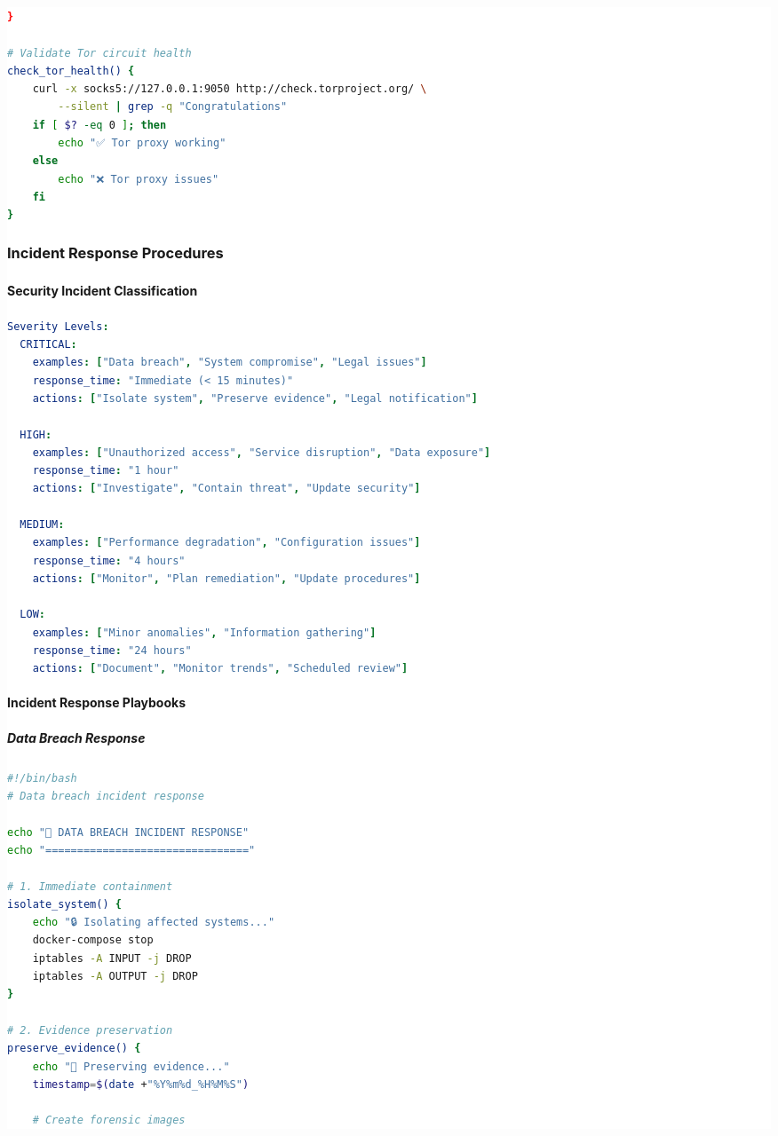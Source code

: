 ```bash
}

# Validate Tor circuit health
check_tor_health() {
    curl -x socks5://127.0.0.1:9050 http://check.torproject.org/ \
        --silent | grep -q "Congratulations"
    if [ $? -eq 0 ]; then
        echo "✅ Tor proxy working"
    else
        echo "❌ Tor proxy issues"
    fi
}
```

### Incident Response Procedures

#### Security Incident Classification
```yaml
Severity Levels:
  CRITICAL:
    examples: ["Data breach", "System compromise", "Legal issues"]
    response_time: "Immediate (< 15 minutes)"
    actions: ["Isolate system", "Preserve evidence", "Legal notification"]
    
  HIGH:
    examples: ["Unauthorized access", "Service disruption", "Data exposure"]
    response_time: "1 hour"
    actions: ["Investigate", "Contain threat", "Update security"]
    
  MEDIUM:
    examples: ["Performance degradation", "Configuration issues"]
    response_time: "4 hours"
    actions: ["Monitor", "Plan remediation", "Update procedures"]
    
  LOW:
    examples: ["Minor anomalies", "Information gathering"]
    response_time: "24 hours"
    actions: ["Document", "Monitor trends", "Scheduled review"]
```

#### Incident Response Playbooks

##### Data Breach Response
```bash
#!/bin/bash
# Data breach incident response

echo "🚨 DATA BREACH INCIDENT RESPONSE"
echo "================================"

# 1. Immediate containment
isolate_system() {
    echo "🔒 Isolating affected systems..."
    docker-compose stop
    iptables -A INPUT -j DROP
    iptables -A OUTPUT -j DROP
}

# 2. Evidence preservation
preserve_evidence() {
    echo "📸 Preserving evidence..."
    timestamp=$(date +"%Y%m%d_%H%M%S")
    
    # Create forensic images
```
